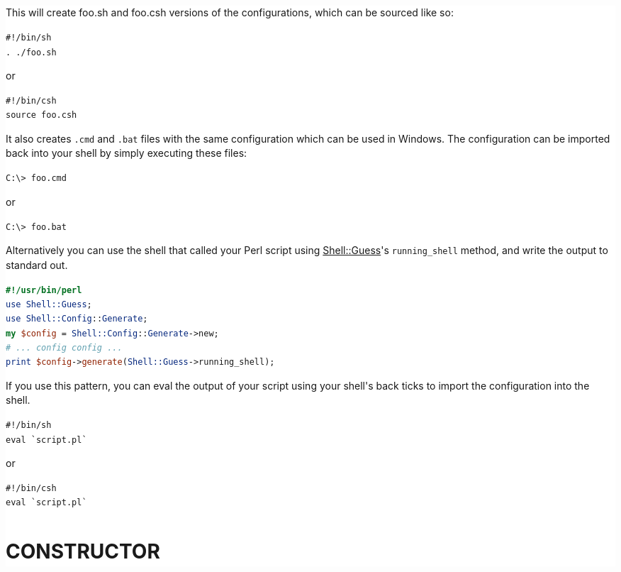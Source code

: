 This will create foo.sh and foo.csh versions of the configurations,
which can be sourced like so:

```
#!/bin/sh
. ./foo.sh
```

or

```
#!/bin/csh
source foo.csh
```

It also creates `.cmd` and `.bat` files with the same configuration
which can be used in Windows.  The configuration can be imported back
into your shell by simply executing these files:

```
C:\> foo.cmd
```

or

```
C:\> foo.bat
```

Alternatively you can use the shell that called your Perl script using
[Shell::Guess](https://metacpan.org/pod/Shell::Guess)'s `running_shell` method, and write the output to
standard out.

```perl
#!/usr/bin/perl
use Shell::Guess;
use Shell::Config::Generate;
my $config = Shell::Config::Generate->new;
# ... config config ...
print $config->generate(Shell::Guess->running_shell);
```

If you use this pattern, you can eval the output of your script using
your shell's back ticks to import the configuration into the shell.

```
#!/bin/sh
eval `script.pl`
```

or

```
#!/bin/csh
eval `script.pl`
```

# CONSTRUCTOR
